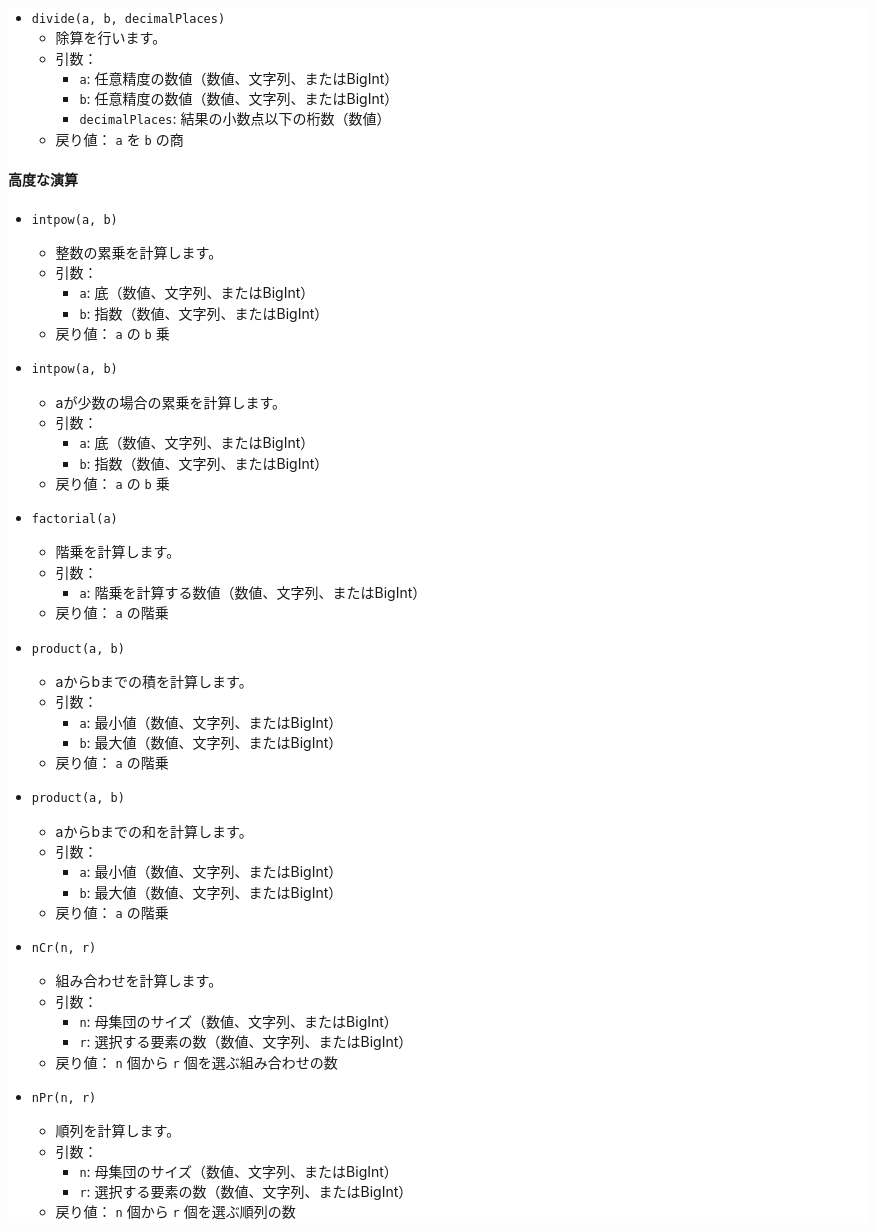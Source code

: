 - `divide(a, b, decimalPlaces)`
  - 除算を行います。
  - 引数：
    - `a`: 任意精度の数値（数値、文字列、またはBigInt）
    - `b`: 任意精度の数値（数値、文字列、またはBigInt）
    - `decimalPlaces`: 結果の小数点以下の桁数（数値）
  - 戻り値： `a` を `b` の商

#### 高度な演算

- `intpow(a, b)`
  - 整数の累乗を計算します。
  - 引数：
    - `a`: 底（数値、文字列、またはBigInt）
    - `b`: 指数（数値、文字列、またはBigInt）
  - 戻り値： `a` の `b` 乗

- `intpow(a, b)`
  - aが少数の場合の累乗を計算します。
  - 引数：
    - `a`: 底（数値、文字列、またはBigInt）
    - `b`: 指数（数値、文字列、またはBigInt）
  - 戻り値： `a` の `b` 乗

- `factorial(a)`
  - 階乗を計算します。
  - 引数：
    - `a`: 階乗を計算する数値（数値、文字列、またはBigInt）
  - 戻り値： `a` の階乗

- `product(a, b)`
  - aからbまでの積を計算します。
  - 引数：
    - `a`: 最小値（数値、文字列、またはBigInt）
    - `b`: 最大値（数値、文字列、またはBigInt）
  - 戻り値： `a` の階乗

- `product(a, b)`
  - aからbまでの和を計算します。
  - 引数：
    - `a`: 最小値（数値、文字列、またはBigInt）
    - `b`: 最大値（数値、文字列、またはBigInt）
  - 戻り値： `a` の階乗

- `nCr(n, r)`
  - 組み合わせを計算します。
  - 引数：
    - `n`: 母集団のサイズ（数値、文字列、またはBigInt）
    - `r`: 選択する要素の数（数値、文字列、またはBigInt）
  - 戻り値： `n` 個から `r` 個を選ぶ組み合わせの数

- `nPr(n, r)`
  - 順列を計算します。
  - 引数：
    - `n`: 母集団のサイズ（数値、文字列、またはBigInt）
    - `r`: 選択する要素の数（数値、文字列、またはBigInt）
  - 戻り値： `n` 個から `r` 個を選ぶ順列の数
